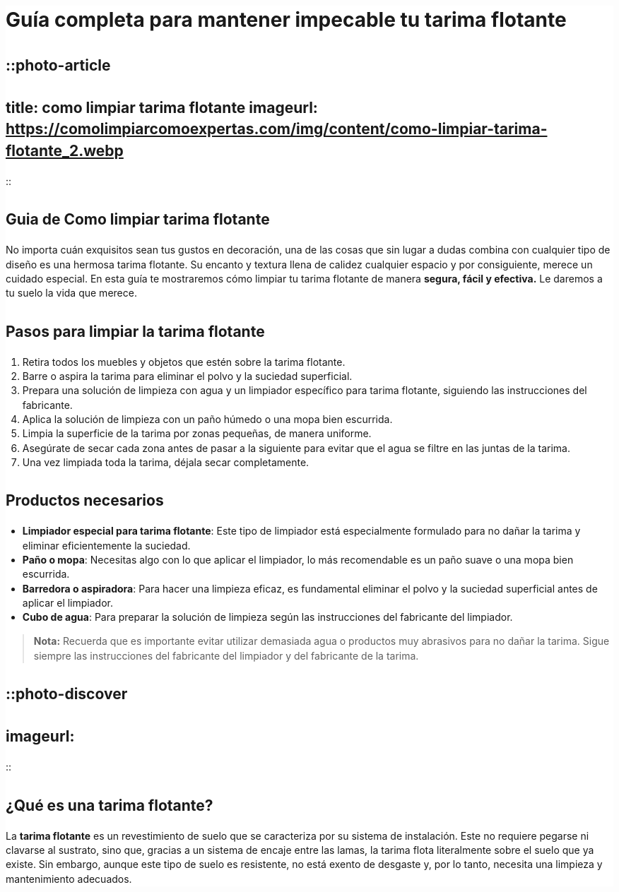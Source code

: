 # Guía completa para mantener impecable tu tarima flotante 

::photo-article
---
title: como limpiar tarima flotante
imageurl: https://comolimpiarcomoexpertas.com/img/content/como-limpiar-tarima-flotante_2.webp
---
::
## Guia de Como limpiar tarima flotante
No importa cuán exquisitos sean tus gustos en decoración, una de las cosas que sin lugar a dudas combina con cualquier tipo de diseño es una hermosa tarima flotante. Su encanto y textura llena de calidez cualquier espacio y por consiguiente, merece un cuidado especial. En esta guía te mostraremos cómo limpiar tu tarima flotante de manera **segura, fácil y efectiva.** Le daremos a tu suelo la vida que merece.

## Pasos para limpiar la tarima flotante

1. Retira todos los muebles y objetos que estén sobre la tarima flotante.
2. Barre o aspira la tarima para eliminar el polvo y la suciedad superficial.
3. Prepara una solución de limpieza con agua y un limpiador específico para tarima flotante, siguiendo las instrucciones del fabricante.
4. Aplica la solución de limpieza con un paño húmedo o una mopa bien escurrida. 
5. Limpia la superficie de la tarima por zonas pequeñas, de manera uniforme.
6. Asegúrate de secar cada zona antes de pasar a la siguiente para evitar que el agua se filtre en las juntas de la tarima.
7. Una vez limpiada toda la tarima, déjala secar completamente.

## Productos necesarios

- **Limpiador especial para tarima flotante**: Este tipo de limpiador está especialmente formulado para no dañar la tarima y eliminar eficientemente la suciedad.
- **Paño o mopa**: Necesitas algo con lo que aplicar el limpiador, lo más recomendable es un paño suave o una mopa bien escurrida.
- **Barredora o aspiradora**: Para hacer una limpieza eficaz, es fundamental eliminar el polvo y la suciedad superficial antes de aplicar el limpiador.
- **Cubo de agua**: Para preparar la solución de limpieza según las instrucciones del fabricante del limpiador.

> **Nota:** Recuerda que es importante evitar utilizar demasiada agua o productos muy abrasivos para no dañar la tarima. Sigue siempre las instrucciones del fabricante del limpiador y del fabricante de la tarima.

::photo-discover
---
imageurl: 
---
::
## ¿Qué es una tarima flotante?
La **tarima flotante** es un revestimiento de suelo que se caracteriza por su sistema de instalación. Este no requiere pegarse ni clavarse al sustrato, sino que, gracias a un sistema de encaje entre las lamas, la tarima flota literalmente sobre el suelo que ya existe. Sin embargo, aunque este tipo de suelo es resistente, no está exento de desgaste y, por lo tanto, necesita una limpieza y mantenimiento adecuados.
